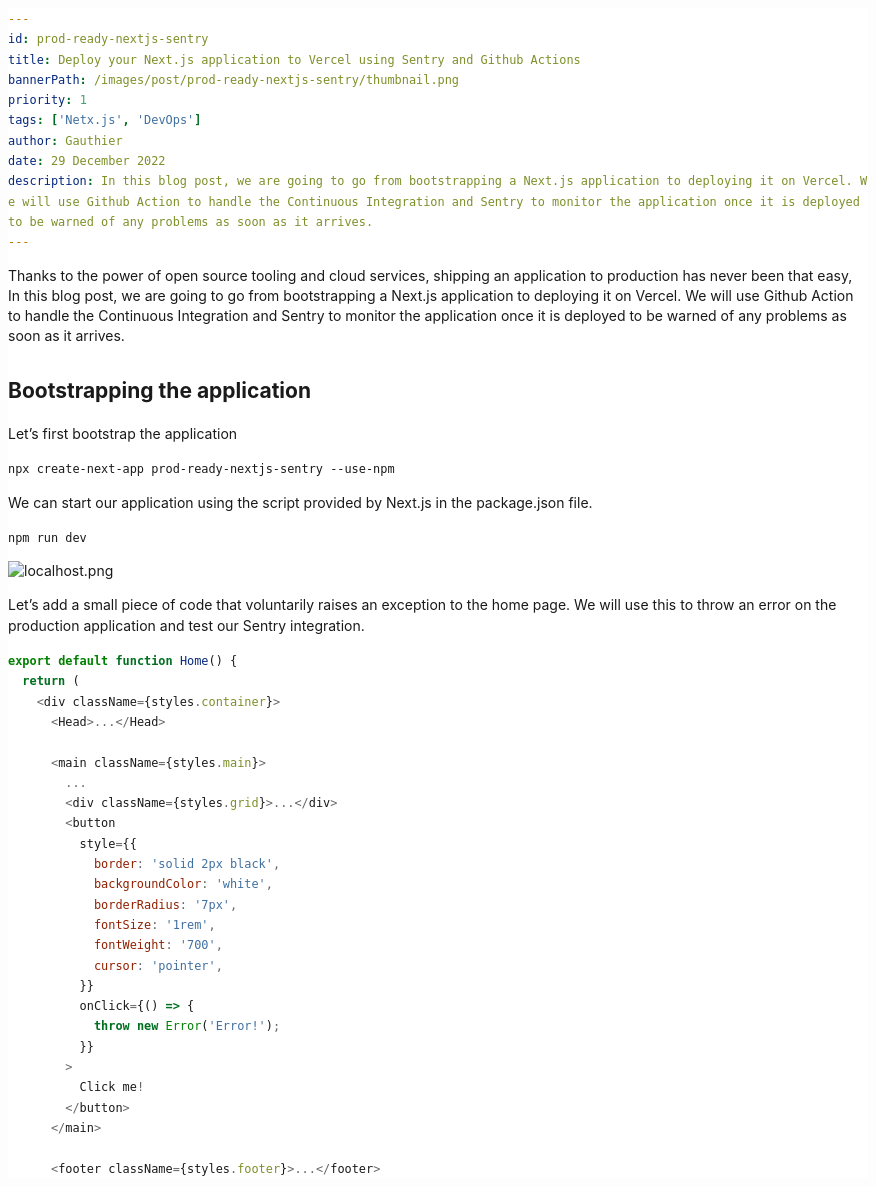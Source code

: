 ```yaml
---
id: prod-ready-nextjs-sentry
title: Deploy your Next.js application to Vercel using Sentry and Github Actions
bannerPath: /images/post/prod-ready-nextjs-sentry/thumbnail.png
priority: 1
tags: ['Netx.js', 'DevOps']
author: Gauthier
date: 29 December 2022
description: In this blog post, we are going to go from bootstrapping a Next.js application to deploying it on Vercel. We will use Github Action to handle the Continuous Integration and Sentry to monitor the application once it is deployed to be warned of any problems as soon as it arrives.
---
```


Thanks to the power of open source tooling and cloud services, shipping an application to production has never been that easy,
In this blog post, we are going to go from bootstrapping a Next.js application to deploying it on Vercel. We will use Github Action to handle the Continuous Integration and Sentry to monitor the application once it is deployed to be warned of any problems as soon as it arrives.

## Bootstrapping the application

Let’s first bootstrap the application

```shell
npx create-next-app prod-ready-nextjs-sentry --use-npm
```

We can start our application using the script provided by Next.js in the package.json file.

```shell
npm run dev
```

![localhost.png](/images/post/prod-ready-nextjs-sentry/localhost.png)

Let’s add a small piece of code that voluntarily raises an exception to the home page. We will use this to throw an error on the production application and test our Sentry integration.

```javascript
export default function Home() {
  return (
    <div className={styles.container}>
      <Head>...</Head>

      <main className={styles.main}>
        ...
        <div className={styles.grid}>...</div>
        <button
          style={{
            border: 'solid 2px black',
            backgroundColor: 'white',
            borderRadius: '7px',
            fontSize: '1rem',
            fontWeight: '700',
            cursor: 'pointer',
          }}
          onClick={() => {
            throw new Error('Error!');
          }}
        >
          Click me!
        </button>
      </main>

      <footer className={styles.footer}>...</footer>
```